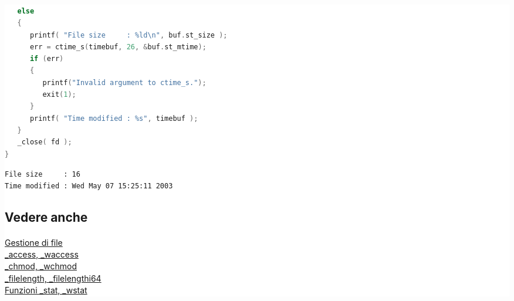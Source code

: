 ```C
   else
   {
      printf( "File size     : %ld\n", buf.st_size );
      err = ctime_s(timebuf, 26, &buf.st_mtime);
      if (err)
      {
         printf("Invalid argument to ctime_s.");
         exit(1);
      }
      printf( "Time modified : %s", timebuf );
   }
   _close( fd );
}
```

```Output
File size     : 16
Time modified : Wed May 07 15:25:11 2003
```

## <a name="see-also"></a>Vedere anche

[Gestione di file](../../c-runtime-library/file-handling.md)<br/>
[_access, _waccess](access-waccess.md)<br/>
[_chmod, _wchmod](chmod-wchmod.md)<br/>
[_filelength, _filelengthi64](filelength-filelengthi64.md)<br/>
[Funzioni _stat, _wstat](stat-functions.md)<br/>
